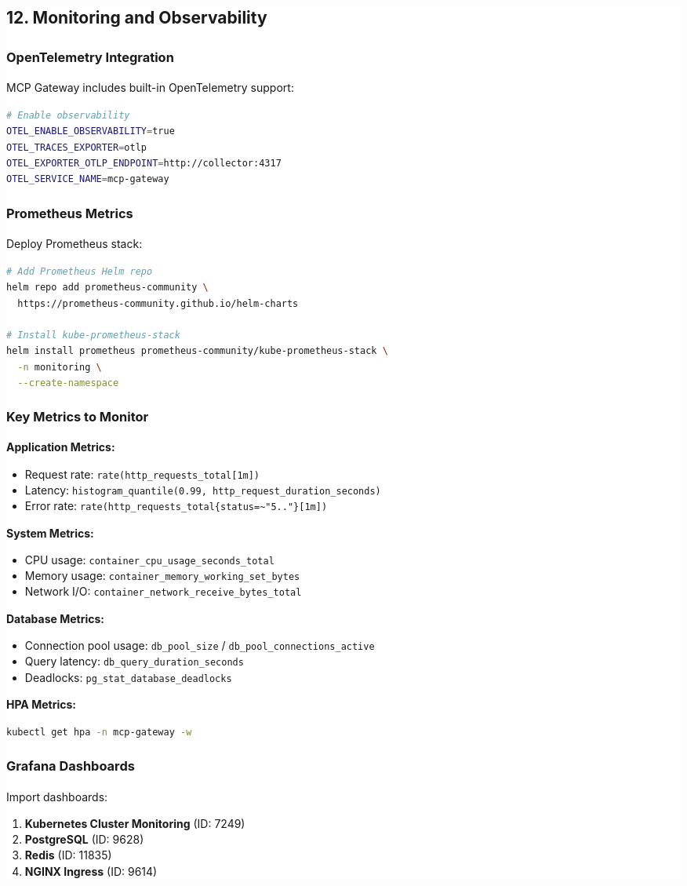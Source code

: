 
## 12. Monitoring and Observability

### OpenTelemetry Integration

MCP Gateway includes built-in OpenTelemetry support:

```bash
# Enable observability
OTEL_ENABLE_OBSERVABILITY=true
OTEL_TRACES_EXPORTER=otlp
OTEL_EXPORTER_OTLP_ENDPOINT=http://collector:4317
OTEL_SERVICE_NAME=mcp-gateway
```

### Prometheus Metrics

Deploy Prometheus stack:

```bash
# Add Prometheus Helm repo
helm repo add prometheus-community \
  https://prometheus-community.github.io/helm-charts

# Install kube-prometheus-stack
helm install prometheus prometheus-community/kube-prometheus-stack \
  -n monitoring \
  --create-namespace
```

### Key Metrics to Monitor

**Application Metrics:**
- Request rate: `rate(http_requests_total[1m])`
- Latency: `histogram_quantile(0.99, http_request_duration_seconds)`
- Error rate: `rate(http_requests_total{status=~"5.."}[1m])`

**System Metrics:**
- CPU usage: `container_cpu_usage_seconds_total`
- Memory usage: `container_memory_working_set_bytes`
- Network I/O: `container_network_receive_bytes_total`

**Database Metrics:**
- Connection pool usage: `db_pool_size` / `db_pool_connections_active`
- Query latency: `db_query_duration_seconds`
- Deadlocks: `pg_stat_database_deadlocks`

**HPA Metrics:**
```bash
kubectl get hpa -n mcp-gateway -w
```

### Grafana Dashboards

Import dashboards:
1. **Kubernetes Cluster Monitoring** (ID: 7249)
2. **PostgreSQL** (ID: 9628)
3. **Redis** (ID: 11835)
4. **NGINX Ingress** (ID: 9614)
